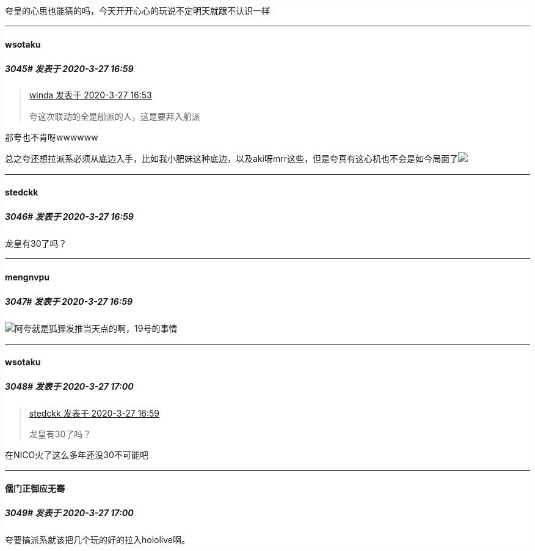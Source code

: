 
夸皇的心思也能猜的吗，今天开开心心的玩说不定明天就跟不认识一样


-----

####  wsotaku  
##### 3045#       发表于 2020-3-27 16:59


<blockquote><a href="httphttps://bbs.saraba1st.com/2b/forum.php?mod=redirect&amp;goto=findpost&amp;pid=46893975&amp;ptid=1920426" target="_blank">winda 发表于 2020-3-27 16:53</a>

夸这次联动的全是船派的人，这是要拜入船派</blockquote>
那夸也不肯呀wwwwww

总之夸还想拉派系必须从底边入手，比如我小肥妹这种底边，以及aki呀mrr这些，但是夸真有这心机也不会是如今局面了<img src="https://static.saraba1st.com/image/smiley/face2017/160.png" referrerpolicy="no-referrer">


-----

####  stedckk  
##### 3046#       发表于 2020-3-27 16:59


龙皇有30了吗？


-----

####  mengnvpu  
##### 3047#       发表于 2020-3-27 16:59


<img src="https://static.saraba1st.com/image/smiley/face2017/067.png" referrerpolicy="no-referrer">阿夸就是狐狸发推当天点的啊，19号的事情


-----

####  wsotaku  
##### 3048#       发表于 2020-3-27 17:00


<blockquote><a href="httphttps://bbs.saraba1st.com/2b/forum.php?mod=redirect&amp;goto=findpost&amp;pid=46894048&amp;ptid=1920426" target="_blank">stedckk 发表于 2020-3-27 16:59</a>

龙皇有30了吗？</blockquote>
在NICO火了这么多年还没30不可能吧


-----

####  儒门正御应无骞  
##### 3049#       发表于 2020-3-27 17:00


夸要搞派系就该把几个玩的好的拉入hololive啊。

